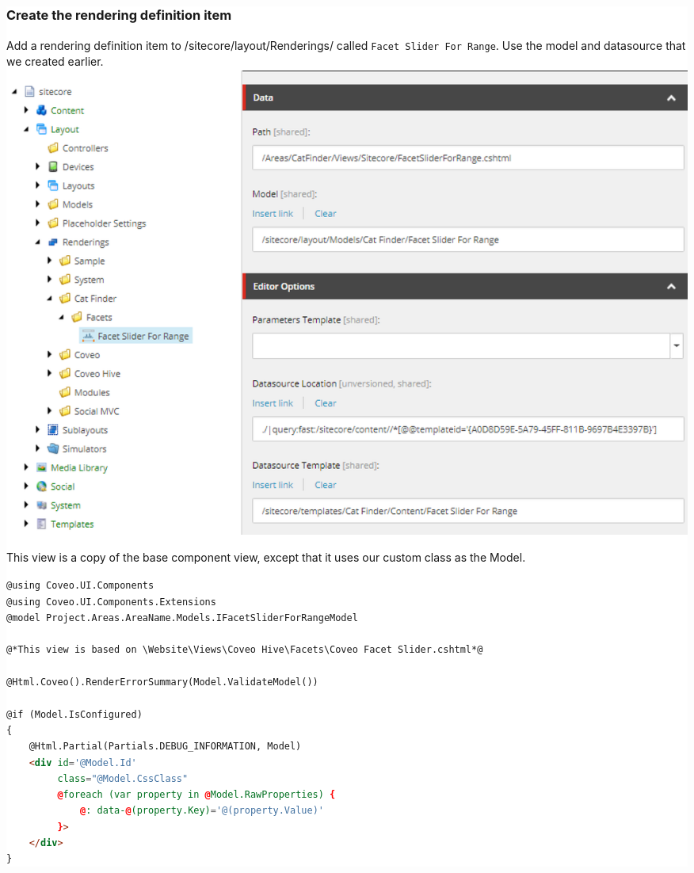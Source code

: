 ### Create the rendering definition item
Add a rendering definition item to /sitecore/layout/Renderings/ called `Facet Slider For Range`. Use the model and datasource that we created earlier.
![](./slider_rendering_definition.png)

This view is a copy of the base component view, except that it uses our custom class as the Model.
``` html
@using Coveo.UI.Components
@using Coveo.UI.Components.Extensions
@model Project.Areas.AreaName.Models.IFacetSliderForRangeModel

@*This view is based on \Website\Views\Coveo Hive\Facets\Coveo Facet Slider.cshtml*@

@Html.Coveo().RenderErrorSummary(Model.ValidateModel())

@if (Model.IsConfigured)
{
    @Html.Partial(Partials.DEBUG_INFORMATION, Model)
    <div id='@Model.Id'
         class="@Model.CssClass"
         @foreach (var property in @Model.RawProperties) {
             @: data-@(property.Key)='@(property.Value)'
         }>
    </div>
}
```
